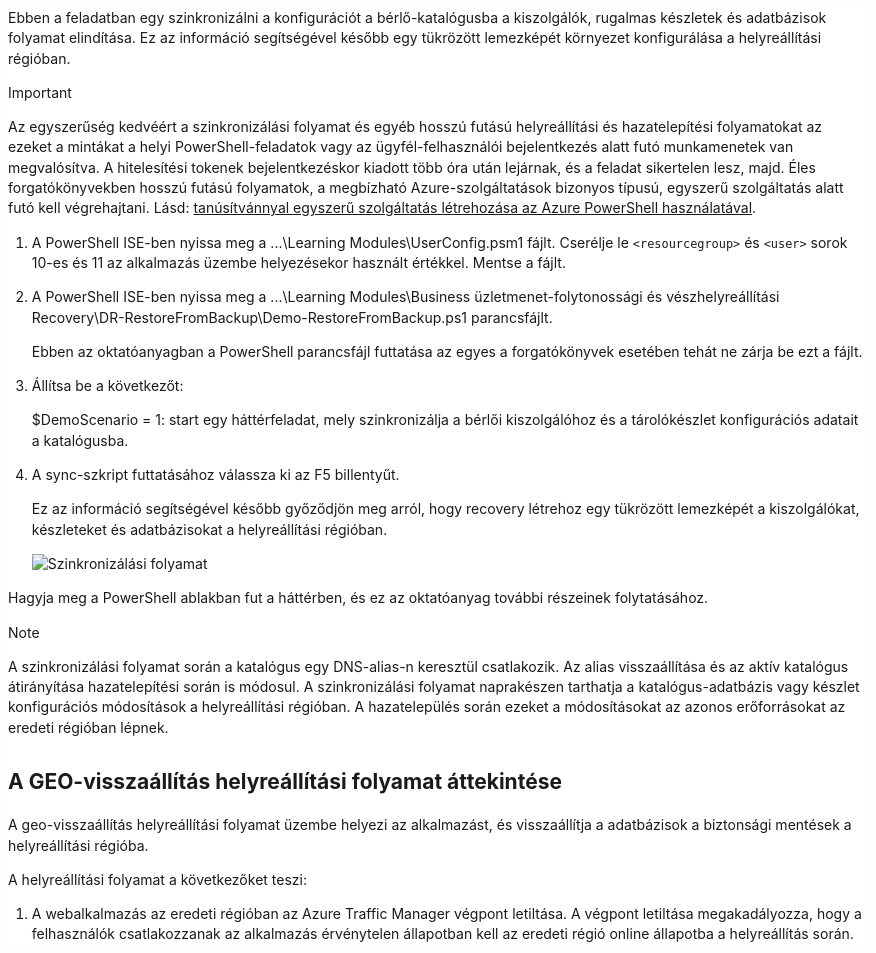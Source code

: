 Ebben a feladatban egy szinkronizálni a konfigurációt a bérlő-katalógusba a kiszolgálók, rugalmas készletek és adatbázisok folyamat elindítása. Ez az információ segítségével később egy tükrözött lemezképét környezet konfigurálása a helyreállítási régióban.

> [!IMPORTANT]
> Az egyszerűség kedvéért a szinkronizálási folyamat és egyéb hosszú futású helyreállítási és hazatelepítési folyamatokat az ezeket a mintákat a helyi PowerShell-feladatok vagy az ügyfél-felhasználói bejelentkezés alatt futó munkamenetek van megvalósítva. A hitelesítési tokenek bejelentkezéskor kiadott több óra után lejárnak, és a feladat sikertelen lesz, majd. Éles forgatókönyvekben hosszú futású folyamatok, a megbízható Azure-szolgáltatások bizonyos típusú, egyszerű szolgáltatás alatt futó kell végrehajtani. Lásd: [tanúsítvánnyal egyszerű szolgáltatás létrehozása az Azure PowerShell használatával](https://docs.microsoft.com/azure/azure-resource-manager/resource-group-authenticate-service-principal). 

1. A PowerShell ISE-ben nyissa meg a ...\Learning Modules\UserConfig.psm1 fájlt. Cserélje le `<resourcegroup>` és `<user>` sorok 10-es és 11 az alkalmazás üzembe helyezésekor használt értékkel. Mentse a fájlt.

2. A PowerShell ISE-ben nyissa meg a ...\Learning Modules\Business üzletmenet-folytonossági és vészhelyreállítási Recovery\DR-RestoreFromBackup\Demo-RestoreFromBackup.ps1 parancsfájlt.

    Ebben az oktatóanyagban a PowerShell parancsfájl futtatása az egyes a forgatókönyvek esetében tehát ne zárja be ezt a fájlt.

3. Állítsa be a következőt:

    $DemoScenario = 1: start egy háttérfeladat, mely szinkronizálja a bérlői kiszolgálóhoz és a tárolókészlet konfigurációs adatait a katalógusba.

4. A sync-szkript futtatásához válassza ki az F5 billentyűt. 

    Ez az információ segítségével később győződjön meg arról, hogy recovery létrehoz egy tükrözött lemezképét a kiszolgálókat, készleteket és adatbázisokat a helyreállítási régióban.  

    ![Szinkronizálási folyamat](media/saas-dbpertenant-dr-geo-restore/sync-process.png)

Hagyja meg a PowerShell ablakban fut a háttérben, és ez az oktatóanyag további részeinek folytatásához.

> [!NOTE]
> A szinkronizálási folyamat során a katalógus egy DNS-alias-n keresztül csatlakozik. Az alias visszaállítása és az aktív katalógus átirányítása hazatelepítési során is módosul. A szinkronizálási folyamat naprakészen tarthatja a katalógus-adatbázis vagy készlet konfigurációs módosítások a helyreállítási régióban. A hazatelepülés során ezeket a módosításokat az azonos erőforrásokat az eredeti régióban lépnek.

## <a name="geo-restore-recovery-process-overview"></a>A GEO-visszaállítás helyreállítási folyamat áttekintése

A geo-visszaállítás helyreállítási folyamat üzembe helyezi az alkalmazást, és visszaállítja a adatbázisok a biztonsági mentések a helyreállítási régióba.

A helyreállítási folyamat a következőket teszi:

1. A webalkalmazás az eredeti régióban az Azure Traffic Manager végpont letiltása. A végpont letiltása megakadályozza, hogy a felhasználók csatlakozzanak az alkalmazás érvénytelen állapotban kell az eredeti régió online állapotba a helyreállítás során.

